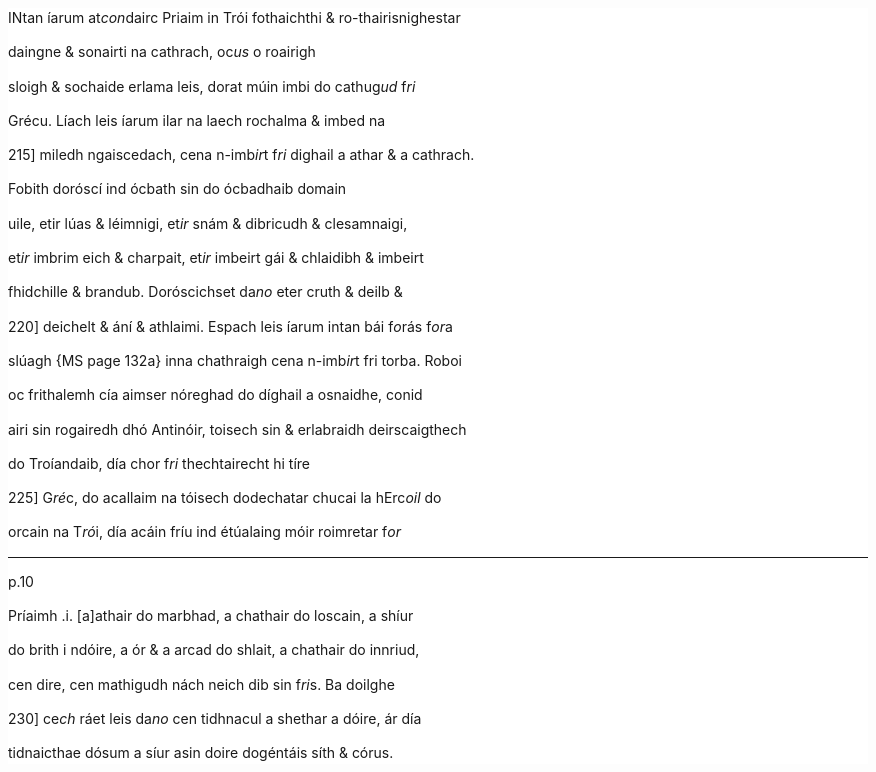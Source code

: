 INtan íarum at*con*dairc Priaim in Trói fothaichthi & ro-thairisnighestar
  

 daingne & sonairti na cathrach, oc*us* o roairigh
  

 sloigh & sochaide erlama leis, dorat múin imbi do cathug*ud* f*ri*
  

 Grécu. Líach leis íarum ilar na laech rochalma & imbed na
  
215] 
 miledh ngaiscedach, cena n-imb*ir*t f*ri* dighail a athar & a cathrach.
  

 Fobith doróscí ind ócbath sin do ócbadhaib domain
  

 uile, etir lúas & léimnigi, et*ir* snám & dibricudh & clesamnaigi,
  

 et*ir* imbrim eich & charpait, et*ir* imbeirt gái & chlaidibh & imbeirt
  

 fhidchille & brandub. Doróscichset da*no* eter cruth & deilb &
  
220] 
 deichelt & ání & athlaimi. Espach leis íarum intan bái f*o*rás f*or*a 
  

 slúagh {MS page 132a} inna chathraigh cena n-imb*ir*t fri torba. Roboi
  

 oc frithalemh cía aimser nóreghad do díghail a osnaidhe, conid
  

 airi sin rogairedh dhó Antinóir, toisech sin & erlabraidh deirscaigthech
  

 do Troíandaib, día chor f*ri* thechtairecht hi tíre
  
225] 
 G*ré*c, do acallaim na tóisech dodechatar chucai la hErc*oil* do 
  

 orcain na T*ró*i, día acáin fríu ind étúalaing móir roimretar f*or*


---

p.10


  

 Príaimh .i. [a]athair do marbhad, a chathair do loscain, a shíur
  

 do brith i ndóire, a ór & a arcad do shlait, a chathair do innriud,
  

 cen dire, cen mathigudh nách neich dib sin f*ri*s. Ba doilghe
  
230] 
 ce*ch* ráet leis da*no* cen tidhnacul a shethar a dóire, ár día
  

 tidnaicthae dósum a síur asin doire dogéntáis síth & córus.

